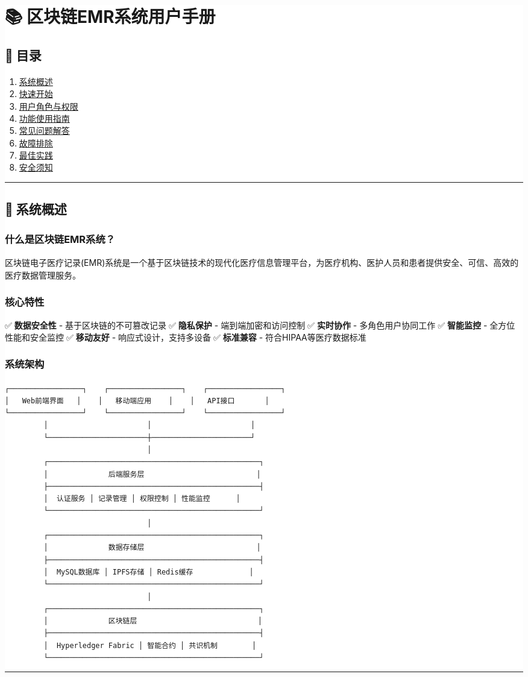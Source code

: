 # 📚 区块链EMR系统用户手册

## 🎯 目录

1. [系统概述](#系统概述)
2. [快速开始](#快速开始)
3. [用户角色与权限](#用户角色与权限)
4. [功能使用指南](#功能使用指南)
5. [常见问题解答](#常见问题解答)
6. [故障排除](#故障排除)
7. [最佳实践](#最佳实践)
8. [安全须知](#安全须知)

---

## 🏥 系统概述

### 什么是区块链EMR系统？

区块链电子医疗记录(EMR)系统是一个基于区块链技术的现代化医疗信息管理平台，为医疗机构、医护人员和患者提供安全、可信、高效的医疗数据管理服务。

### 核心特性

✅ **数据安全性** - 基于区块链的不可篡改记录 ✅
**隐私保护** - 端到端加密和访问控制 ✅ **实时协作** - 多角色用户协同工作 ✅
**智能监控** - 全方位性能和安全监控 ✅ **移动友好** - 响应式设计，支持多设备 ✅
**标准兼容** - 符合HIPAA等医疗数据标准

### 系统架构

```
┌─────────────────┐    ┌─────────────────┐    ┌─────────────────┐
│   Web前端界面   │    │   移动端应用    │    │   API接口       │
└─────────────────┘    └─────────────────┘    └─────────────────┘
         │                       │                       │
         └───────────────────────┼───────────────────────┘
                                 │
         ┌─────────────────────────────────────────────────┐
         │              后端服务层                          │
         ├─────────────────────────────────────────────────┤
         │  认证服务 │ 记录管理 │ 权限控制 │ 性能监控      │
         └─────────────────────────────────────────────────┘
                                 │
         ┌─────────────────────────────────────────────────┐
         │              数据存储层                          │
         ├─────────────────────────────────────────────────┤
         │  MySQL数据库 │ IPFS存储 │ Redis缓存             │
         └─────────────────────────────────────────────────┘
                                 │
         ┌─────────────────────────────────────────────────┐
         │              区块链层                            │
         ├─────────────────────────────────────────────────┤
         │  Hyperledger Fabric │ 智能合约 │ 共识机制        │
         └─────────────────────────────────────────────────┘
```

---